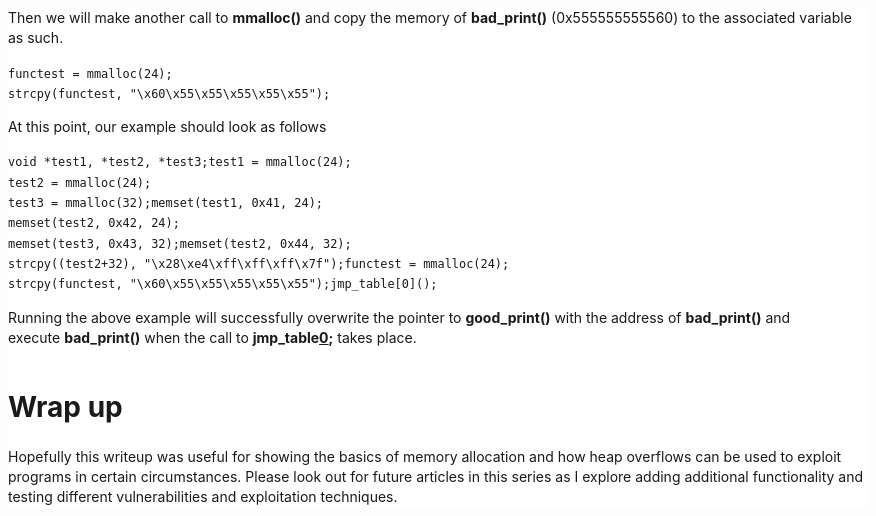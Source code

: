 Then we will make another call to **mmalloc()** and copy the memory of **bad_print()** (0x555555555560) to the associated variable as such.

```
functest = mmalloc(24);  
strcpy(functest, "\x60\x55\x55\x55\x55\x55");
```

At this point, our example should look as follows

```
void *test1, *test2, *test3;test1 = mmalloc(24);  
test2 = mmalloc(24);  
test3 = mmalloc(32);memset(test1, 0x41, 24);  
memset(test2, 0x42, 24);  
memset(test3, 0x43, 32);memset(test2, 0x44, 32);  
strcpy((test2+32), "\x28\xe4\xff\xff\xff\x7f");functest = mmalloc(24);  
strcpy(functest, "\x60\x55\x55\x55\x55\x55");jmp_table[0]();
```

Running the above example will successfully overwrite the pointer to **good_print()** with the address of **bad_print()** and execute **bad_print()** when the call to **jmp_table[0]();** takes place.

# Wrap up

Hopefully this writeup was useful for showing the basics of memory allocation and how heap overflows can be used to exploit programs in certain circumstances. Please look out for future articles in this series as I explore adding additional functionality and testing different vulnerabilities and exploitation techniques.
